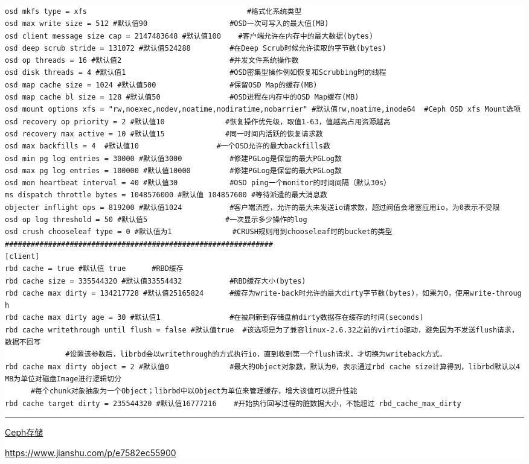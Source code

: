 ```shell
osd mkfs type = xfs                                     #格式化系统类型
osd max write size = 512 #默认值90                   #OSD一次可写入的最大值(MB)
osd client message size cap = 2147483648 #默认值100    #客户端允许在内存中的最大数据(bytes)
osd deep scrub stride = 131072 #默认值524288         #在Deep Scrub时候允许读取的字节数(bytes)
osd op threads = 16 #默认值2                         #并发文件系统操作数
osd disk threads = 4 #默认值1                        #OSD密集型操作例如恢复和Scrubbing时的线程
osd map cache size = 1024 #默认值500                 #保留OSD Map的缓存(MB)
osd map cache bl size = 128 #默认值50                #OSD进程在内存中的OSD Map缓存(MB)
osd mount options xfs = "rw,noexec,nodev,noatime,nodiratime,nobarrier" #默认值rw,noatime,inode64  #Ceph OSD xfs Mount选项
osd recovery op priority = 2 #默认值10              #恢复操作优先级，取值1-63，值越高占用资源越高
osd recovery max active = 10 #默认值15              #同一时间内活跃的恢复请求数 
osd max backfills = 4  #默认值10                  #一个OSD允许的最大backfills数
osd min pg log entries = 30000 #默认值3000           #修建PGLog是保留的最大PGLog数
osd max pg log entries = 100000 #默认值10000         #修建PGLog是保留的最大PGLog数
osd mon heartbeat interval = 40 #默认值30            #OSD ping一个monitor的时间间隔（默认30s）
ms dispatch throttle bytes = 1048576000 #默认值 104857600 #等待派遣的最大消息数
objecter inflight ops = 819200 #默认值1024           #客户端流控，允许的最大未发送io请求数，超过阀值会堵塞应用io，为0表示不受限
osd op log threshold = 50 #默认值5                  #一次显示多少操作的log
osd crush chooseleaf type = 0 #默认值为1              #CRUSH规则用到chooseleaf时的bucket的类型
##############################################################
[client]
rbd cache = true #默认值 true      #RBD缓存
rbd cache size = 335544320 #默认值33554432           #RBD缓存大小(bytes)
rbd cache max dirty = 134217728 #默认值25165824      #缓存为write-back时允许的最大dirty字节数(bytes)，如果为0，使用write-through
rbd cache max dirty age = 30 #默认值1                #在被刷新到存储盘前dirty数据存在缓存的时间(seconds)
rbd cache writethrough until flush = false #默认值true  #该选项是为了兼容linux-2.6.32之前的virtio驱动，避免因为不发送flush请求，数据不回写
              #设置该参数后，librbd会以writethrough的方式执行io，直到收到第一个flush请求，才切换为writeback方式。
rbd cache max dirty object = 2 #默认值0              #最大的Object对象数，默认为0，表示通过rbd cache size计算得到，librbd默认以4MB为单位对磁盘Image进行逻辑切分
      #每个chunk对象抽象为一个Object；librbd中以Object为单位来管理缓存，增大该值可以提升性能
rbd cache target dirty = 235544320 #默认值16777216    #开始执行回写过程的脏数据大小，不能超过 rbd_cache_max_dirty
```

------



[Ceph存储](https://www.jianshu.com/nb/45649297)



https://www.jianshu.com/p/e7582ec55900